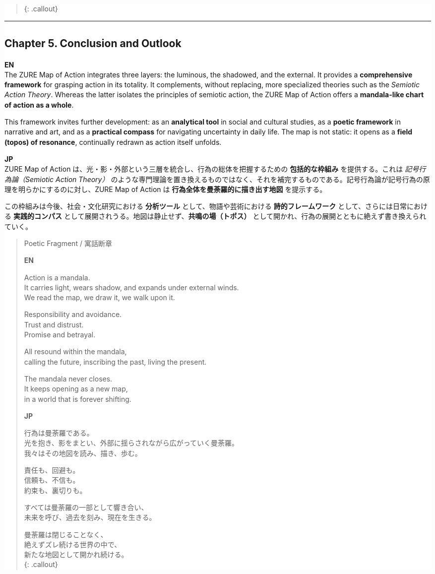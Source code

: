 > {: .callout}

---

## Chapter 5. Conclusion and Outlook

**EN**  
The ZURE Map of Action integrates three layers: the luminous, the shadowed, and the external. It provides a **comprehensive framework** for grasping action in its totality. It complements, without replacing, more specialized theories such as the *Semiotic Action Theory*. Whereas the latter isolates the principles of semiotic action, the ZURE Map of Action offers a **mandala-like chart of action as a whole**.  

This framework invites further development: as an **analytical tool** in social and cultural studies, as a **poetic framework** in narrative and art, and as a **practical compass** for navigating uncertainty in daily life. The map is not static: it opens as a **field (topos) of resonance**, continually redrawn as action itself unfolds.  

**JP**  
ZURE Map of Action は、光・影・外部という三層を統合し、行為の総体を把握するための **包括的な枠組み** を提供する。これは *記号行為論（Semiotic Action Theory）* のような専門理論を置き換えるものではなく、それを補完するものである。記号行為論が記号行為の原理を明らかにするのに対し、ZURE Map of Action は **行為全体を曼荼羅的に描き出す地図** を提示する。  

この枠組みは今後、社会・文化研究における **分析ツール** として、物語や芸術における **詩的フレームワーク** として、さらには日常における **実践的コンパス** として展開されうる。地図は静止せず、**共鳴の場（トポス）** として開かれ、行為の展開とともに絶えず書き換えられていく。  

> Poetic Fragment / 寓話断章  
> 
> **EN**  
> 
> Action is a mandala.  
> It carries light, wears shadow, and expands under external winds.  
> We read the map, we draw it, we walk upon it.  
>
> Responsibility and avoidance.  
> Trust and distrust.  
> Promise and betrayal.  
>
> All resound within the mandala,  
> calling the future, inscribing the past, living the present.  
>
> The mandala never closes.  
> It keeps opening as a new map,  
> in a world that is forever shifting.  
>
> **JP**  
> 
> 行為は曼荼羅である。  
> 光を抱き、影をまとい、外部に揺らされながら広がっていく曼荼羅。  
> 我々はその地図を読み、描き、歩む。  
>
> 責任も、回避も。  
> 信頼も、不信も。  
> 約束も、裏切りも。  
>
> すべては曼荼羅の一部として響き合い、  
> 未来を呼び、過去を刻み、現在を生きる。  
>
> 曼荼羅は閉じることなく、  
> 絶えずズレ続ける世界の中で、  
> 新たな地図として開かれ続ける。  
> {: .callout}
